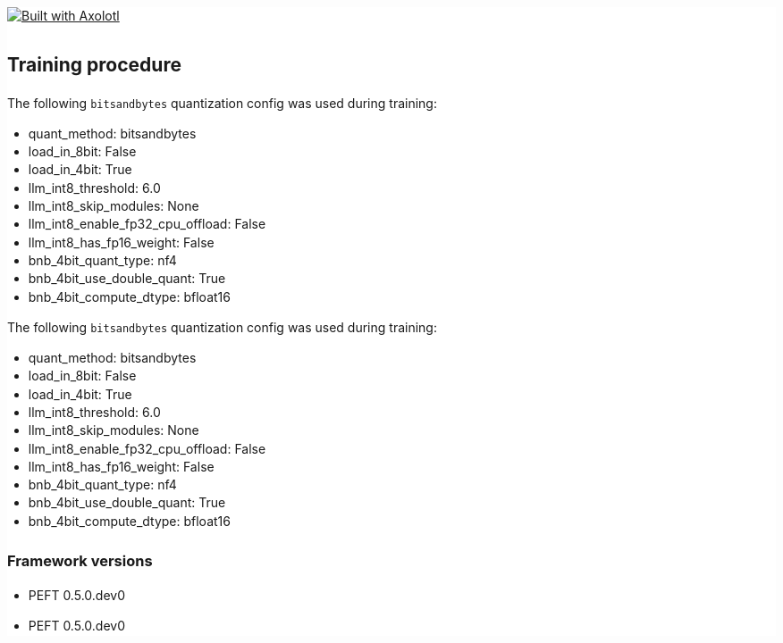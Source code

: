 [<img src="https://raw.githubusercontent.com/OpenAccess-AI-Collective/axolotl/main/image/axolotl-badge-web.png" alt="Built with Axolotl" width="200" height="32"/>](https://github.com/OpenAccess-AI-Collective/axolotl)


## Training procedure


The following `bitsandbytes` quantization config was used during training:
- quant_method: bitsandbytes
- load_in_8bit: False
- load_in_4bit: True
- llm_int8_threshold: 6.0
- llm_int8_skip_modules: None
- llm_int8_enable_fp32_cpu_offload: False
- llm_int8_has_fp16_weight: False
- bnb_4bit_quant_type: nf4
- bnb_4bit_use_double_quant: True
- bnb_4bit_compute_dtype: bfloat16

The following `bitsandbytes` quantization config was used during training:
- quant_method: bitsandbytes
- load_in_8bit: False
- load_in_4bit: True
- llm_int8_threshold: 6.0
- llm_int8_skip_modules: None
- llm_int8_enable_fp32_cpu_offload: False
- llm_int8_has_fp16_weight: False
- bnb_4bit_quant_type: nf4
- bnb_4bit_use_double_quant: True
- bnb_4bit_compute_dtype: bfloat16
### Framework versions

- PEFT 0.5.0.dev0

- PEFT 0.5.0.dev0
